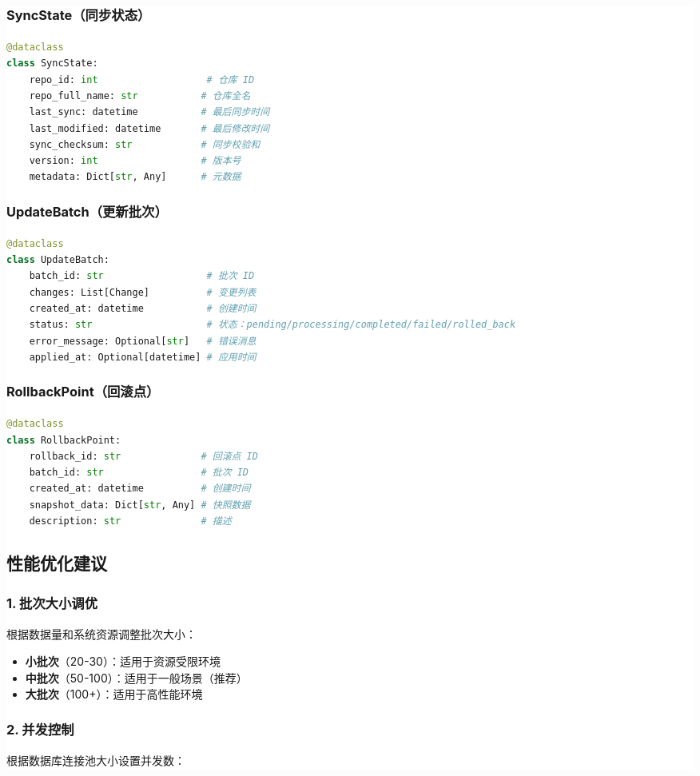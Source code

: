 ### SyncState（同步状态）

```python
@dataclass
class SyncState:
    repo_id: int                   # 仓库 ID
    repo_full_name: str           # 仓库全名
    last_sync: datetime           # 最后同步时间
    last_modified: datetime       # 最后修改时间
    sync_checksum: str            # 同步校验和
    version: int                  # 版本号
    metadata: Dict[str, Any]      # 元数据
```

### UpdateBatch（更新批次）

```python
@dataclass
class UpdateBatch:
    batch_id: str                  # 批次 ID
    changes: List[Change]          # 变更列表
    created_at: datetime           # 创建时间
    status: str                    # 状态：pending/processing/completed/failed/rolled_back
    error_message: Optional[str]   # 错误消息
    applied_at: Optional[datetime] # 应用时间
```

### RollbackPoint（回滚点）

```python
@dataclass
class RollbackPoint:
    rollback_id: str              # 回滚点 ID
    batch_id: str                 # 批次 ID
    created_at: datetime          # 创建时间
    snapshot_data: Dict[str, Any] # 快照数据
    description: str              # 描述
```

## 性能优化建议

### 1. 批次大小调优

根据数据量和系统资源调整批次大小：

- **小批次**（20-30）：适用于资源受限环境
- **中批次**（50-100）：适用于一般场景（推荐）
- **大批次**（100+）：适用于高性能环境

### 2. 并发控制

根据数据库连接池大小设置并发数：
